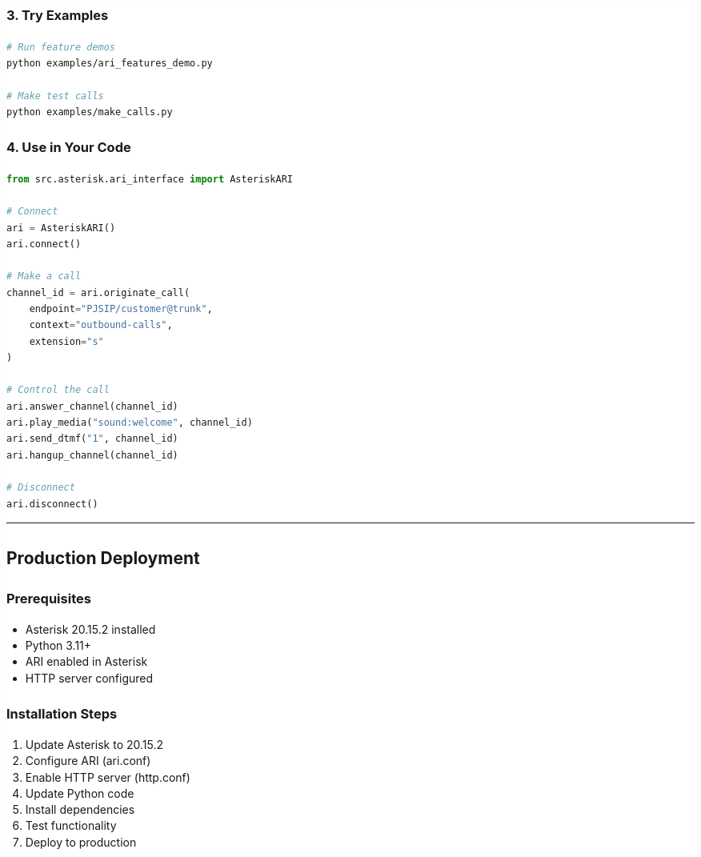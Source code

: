 ### 3. Try Examples
```bash
# Run feature demos
python examples/ari_features_demo.py

# Make test calls
python examples/make_calls.py
```

### 4. Use in Your Code
```python
from src.asterisk.ari_interface import AsteriskARI

# Connect
ari = AsteriskARI()
ari.connect()

# Make a call
channel_id = ari.originate_call(
    endpoint="PJSIP/customer@trunk",
    context="outbound-calls",
    extension="s"
)

# Control the call
ari.answer_channel(channel_id)
ari.play_media("sound:welcome", channel_id)
ari.send_dtmf("1", channel_id)
ari.hangup_channel(channel_id)

# Disconnect
ari.disconnect()
```

---

## Production Deployment

### Prerequisites
- Asterisk 20.15.2 installed
- Python 3.11+
- ARI enabled in Asterisk
- HTTP server configured

### Installation Steps
1. Update Asterisk to 20.15.2
2. Configure ARI (ari.conf)
3. Enable HTTP server (http.conf)
4. Update Python code
5. Install dependencies
6. Test functionality
7. Deploy to production
